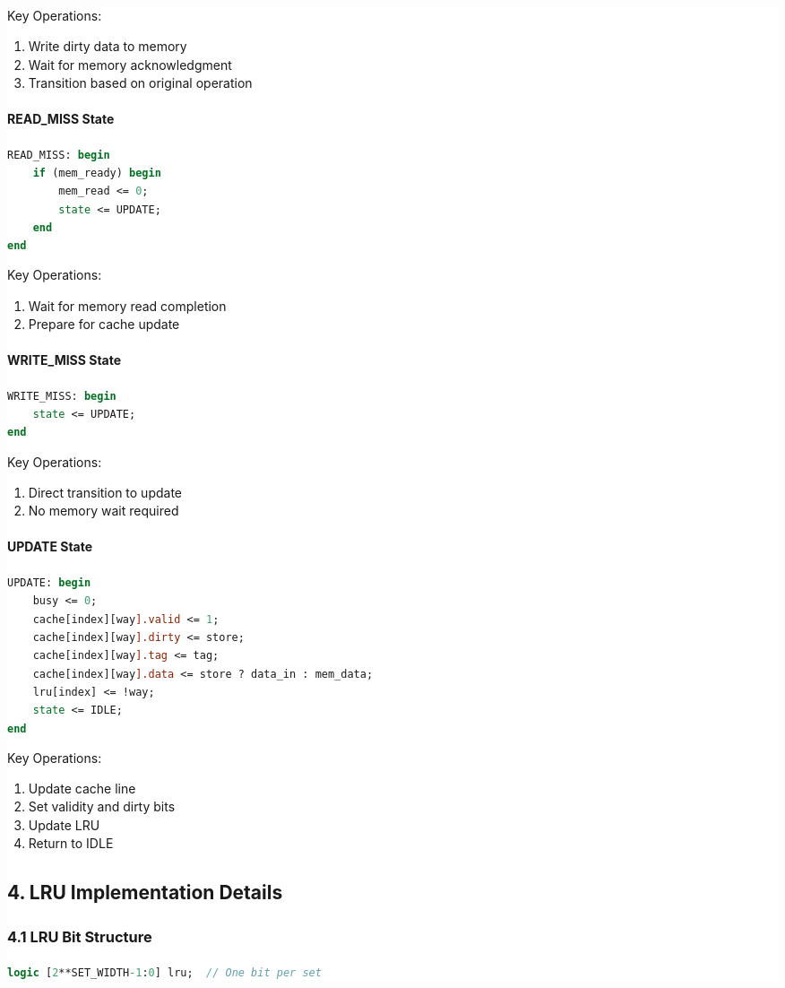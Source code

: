 Key Operations:
1. Write dirty data to memory
2. Wait for memory acknowledgment
3. Transition based on original operation

#### READ_MISS State
```systemverilog
READ_MISS: begin
    if (mem_ready) begin
        mem_read <= 0;
        state <= UPDATE;
    end
end
```

Key Operations:
1. Wait for memory read completion
2. Prepare for cache update

#### WRITE_MISS State
```systemverilog
WRITE_MISS: begin
    state <= UPDATE;
end
```

Key Operations:
1. Direct transition to update
2. No memory wait required

#### UPDATE State
```systemverilog
UPDATE: begin
    busy <= 0;
    cache[index][way].valid <= 1;
    cache[index][way].dirty <= store;
    cache[index][way].tag <= tag;
    cache[index][way].data <= store ? data_in : mem_data;
    lru[index] <= !way;
    state <= IDLE;
end
```

Key Operations:
1. Update cache line
2. Set validity and dirty bits
3. Update LRU
4. Return to IDLE

## 4. LRU Implementation Details

### 4.1 LRU Bit Structure
```systemverilog
logic [2**SET_WIDTH-1:0] lru;  // One bit per set
```
